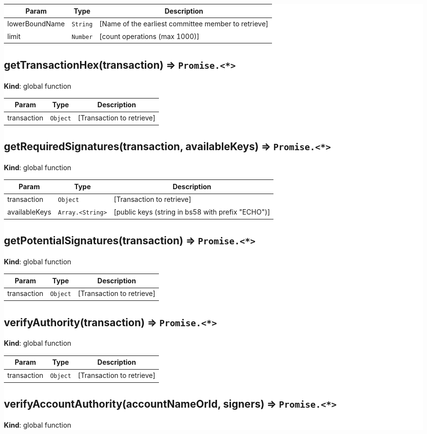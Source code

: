 | Param | Type | Description |
| --- | --- | --- |
| lowerBoundName | <code>String</code> |  [Name of the earliest committee member to retrieve] |
| limit | <code>Number</code> | [count operations (max 1000)] |

<a name="getTransactionHex"></a>

## getTransactionHex(transaction) ⇒ <code>Promise.&lt;\*&gt;</code>
**Kind**: global function

| Param | Type | Description |
| --- | --- | --- |
| transaction | <code>Object</code> | [Transaction to retrieve] |

<a name="getRequiredSignatures"></a>

## getRequiredSignatures(transaction, availableKeys) ⇒ <code>Promise.&lt;\*&gt;</code>
**Kind**: global function

| Param | Type | Description |
| --- | --- | --- |
| transaction | <code>Object</code> | [Transaction to retrieve] |
| availableKeys | <code>Array.&lt;String&gt;</code> | [public keys (string in bs58 with prefix "ECHO")] |

<a name="getPotentialSignatures"></a>

## getPotentialSignatures(transaction) ⇒ <code>Promise.&lt;\*&gt;</code>
**Kind**: global function

| Param | Type | Description |
| --- | --- | --- |
| transaction | <code>Object</code> | [Transaction to retrieve] |

<a name="verifyAuthority"></a>

## verifyAuthority(transaction) ⇒ <code>Promise.&lt;\*&gt;</code>
**Kind**: global function

| Param | Type | Description |
| --- | --- | --- |
| transaction | <code>Object</code> | [Transaction to retrieve] |

<a name="verifyAccountAuthority"></a>

## verifyAccountAuthority(accountNameOrId, signers) ⇒ <code>Promise.&lt;\*&gt;</code>
**Kind**: global function
